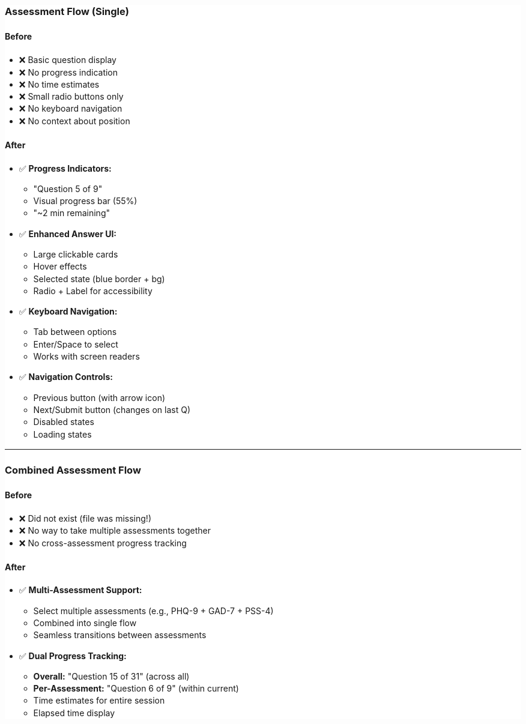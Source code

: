### Assessment Flow (Single)

#### Before
- ❌ Basic question display
- ❌ No progress indication
- ❌ No time estimates
- ❌ Small radio buttons only
- ❌ No keyboard navigation
- ❌ No context about position

#### After
- ✅ **Progress Indicators:**
  - "Question 5 of 9"
  - Visual progress bar (55%)
  - "~2 min remaining"
  
- ✅ **Enhanced Answer UI:**
  - Large clickable cards
  - Hover effects
  - Selected state (blue border + bg)
  - Radio + Label for accessibility
  
- ✅ **Keyboard Navigation:**
  - Tab between options
  - Enter/Space to select
  - Works with screen readers
  
- ✅ **Navigation Controls:**
  - Previous button (with arrow icon)
  - Next/Submit button (changes on last Q)
  - Disabled states
  - Loading states

---

### Combined Assessment Flow

#### Before
- ❌ Did not exist (file was missing!)
- ❌ No way to take multiple assessments together
- ❌ No cross-assessment progress tracking

#### After
- ✅ **Multi-Assessment Support:**
  - Select multiple assessments (e.g., PHQ-9 + GAD-7 + PSS-4)
  - Combined into single flow
  - Seamless transitions between assessments
  
- ✅ **Dual Progress Tracking:**
  - **Overall:** "Question 15 of 31" (across all)
  - **Per-Assessment:** "Question 6 of 9" (within current)
  - Time estimates for entire session
  - Elapsed time display
  